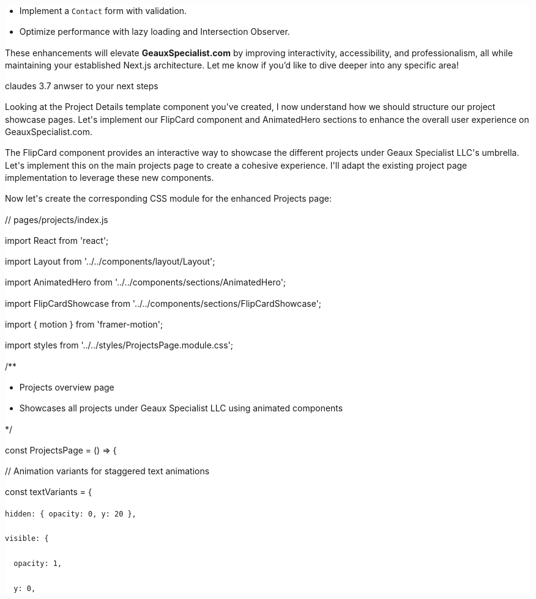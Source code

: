    - Implement a `Contact` form with validation.

   - Optimize performance with lazy loading and Intersection Observer.



These enhancements will elevate **GeauxSpecialist.com** by improving interactivity, accessibility, and professionalism, all while maintaining your established Next.js architecture. Let me know if you’d like to dive deeper into any specific area!



claudes 3.7 anwser to your next steps 



Looking at the Project Details template component you've created, I now understand how we should structure our project showcase pages. Let's implement our FlipCard component and AnimatedHero sections to enhance the overall user experience on GeauxSpecialist.com.



The FlipCard component provides an interactive way to showcase the different projects under Geaux Specialist LLC's umbrella. Let's implement this on the main projects page to create a cohesive experience. I'll adapt the existing project page implementation to leverage these new components.



Now let's create the corresponding CSS module for the enhanced Projects page:

// pages/projects/index.js

import React from 'react';

import Layout from '../../components/layout/Layout';

import AnimatedHero from '../../components/sections/AnimatedHero';

import FlipCardShowcase from '../../components/sections/FlipCardShowcase';

import { motion } from 'framer-motion';

import styles from '../../styles/ProjectsPage.module.css';



/**

 * Projects overview page

 * Showcases all projects under Geaux Specialist LLC using animated components

 */

const ProjectsPage = () => {

  // Animation variants for staggered text animations

  const textVariants = {

    hidden: { opacity: 0, y: 20 },

    visible: { 

      opacity: 1, 

      y: 0, 
